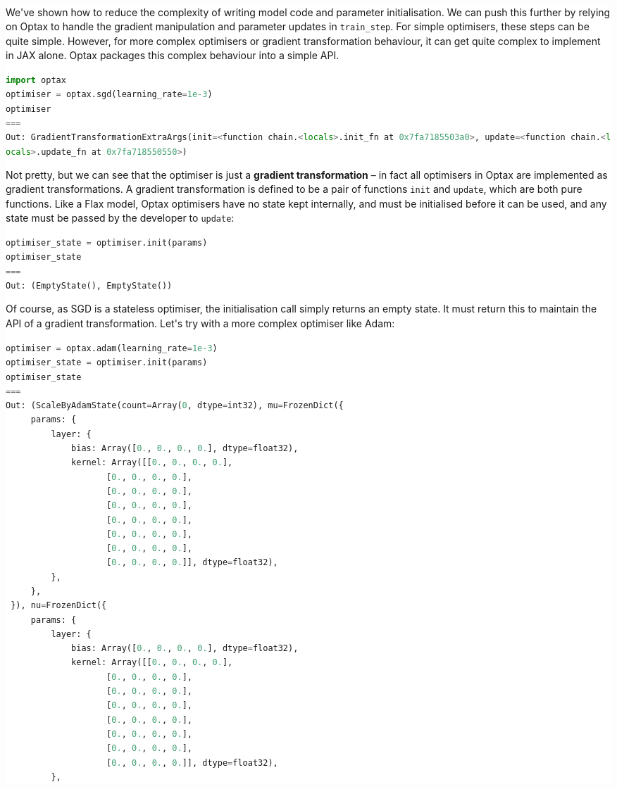 We've shown how to reduce the complexity of writing model code and parameter
initialisation. We can push this further by relying on Optax to handle the
gradient manipulation and parameter updates in `train_step`. For simple
optimisers, these steps can be quite simple. However, for more complex
optimisers or gradient transformation behaviour, it can get quite complex to
implement in JAX alone. Optax packages this complex behaviour into a simple
API.

```python
import optax
optimiser = optax.sgd(learning_rate=1e-3)
optimiser
===
Out: GradientTransformationExtraArgs(init=<function chain.<locals>.init_fn at 0x7fa7185503a0>, update=<function chain.<locals>.update_fn at 0x7fa718550550>)
```

Not pretty, but we can see that the optimiser is just a **gradient
transformation** – in fact all optimisers in Optax are implemented as gradient
transformations. A gradient transformation is defined to be a pair of functions
`init` and `update`, which are both pure functions. Like a Flax model, Optax
optimisers have no state kept internally, and must be initialised before it can
be used, and any state must be passed by the developer to `update`:
```python
optimiser_state = optimiser.init(params)
optimiser_state
===
Out: (EmptyState(), EmptyState())
```

Of course, as SGD is a stateless optimiser, the initialisation call simply
returns an empty state. It must return this to maintain the API of a gradient
transformation. Let's try with a more complex optimiser like Adam:

```python
optimiser = optax.adam(learning_rate=1e-3)
optimiser_state = optimiser.init(params)
optimiser_state
===
Out: (ScaleByAdamState(count=Array(0, dtype=int32), mu=FrozenDict({
     params: {
         layer: {
             bias: Array([0., 0., 0., 0.], dtype=float32),
             kernel: Array([[0., 0., 0., 0.],
                    [0., 0., 0., 0.],
                    [0., 0., 0., 0.],
                    [0., 0., 0., 0.],
                    [0., 0., 0., 0.],
                    [0., 0., 0., 0.],
                    [0., 0., 0., 0.],
                    [0., 0., 0., 0.]], dtype=float32),
         },
     },
 }), nu=FrozenDict({
     params: {
         layer: {
             bias: Array([0., 0., 0., 0.], dtype=float32),
             kernel: Array([[0., 0., 0., 0.],
                    [0., 0., 0., 0.],
                    [0., 0., 0., 0.],
                    [0., 0., 0., 0.],
                    [0., 0., 0., 0.],
                    [0., 0., 0., 0.],
                    [0., 0., 0., 0.],
                    [0., 0., 0., 0.]], dtype=float32),
         },
```
